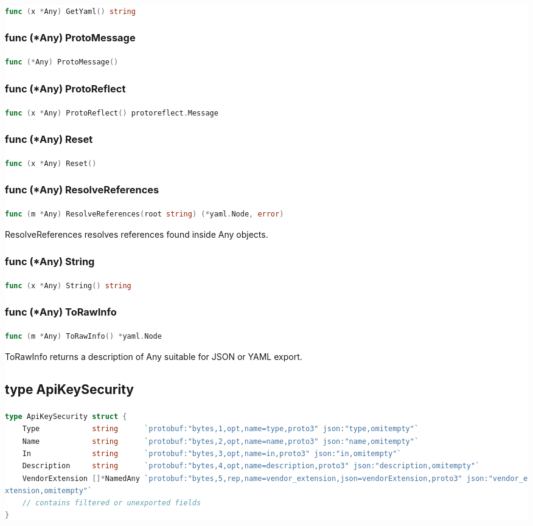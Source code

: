 ```go
func (x *Any) GetYaml() string
```

### func \(\*Any\) ProtoMessage

```go
func (*Any) ProtoMessage()
```

### func \(\*Any\) ProtoReflect

```go
func (x *Any) ProtoReflect() protoreflect.Message
```

### func \(\*Any\) Reset

```go
func (x *Any) Reset()
```

### func \(\*Any\) ResolveReferences

```go
func (m *Any) ResolveReferences(root string) (*yaml.Node, error)
```

ResolveReferences resolves references found inside Any objects.

### func \(\*Any\) String

```go
func (x *Any) String() string
```

### func \(\*Any\) ToRawInfo

```go
func (m *Any) ToRawInfo() *yaml.Node
```

ToRawInfo returns a description of Any suitable for JSON or YAML export.

## type ApiKeySecurity

```go
type ApiKeySecurity struct {
    Type            string      `protobuf:"bytes,1,opt,name=type,proto3" json:"type,omitempty"`
    Name            string      `protobuf:"bytes,2,opt,name=name,proto3" json:"name,omitempty"`
    In              string      `protobuf:"bytes,3,opt,name=in,proto3" json:"in,omitempty"`
    Description     string      `protobuf:"bytes,4,opt,name=description,proto3" json:"description,omitempty"`
    VendorExtension []*NamedAny `protobuf:"bytes,5,rep,name=vendor_extension,json=vendorExtension,proto3" json:"vendor_extension,omitempty"`
    // contains filtered or unexported fields
}
```
